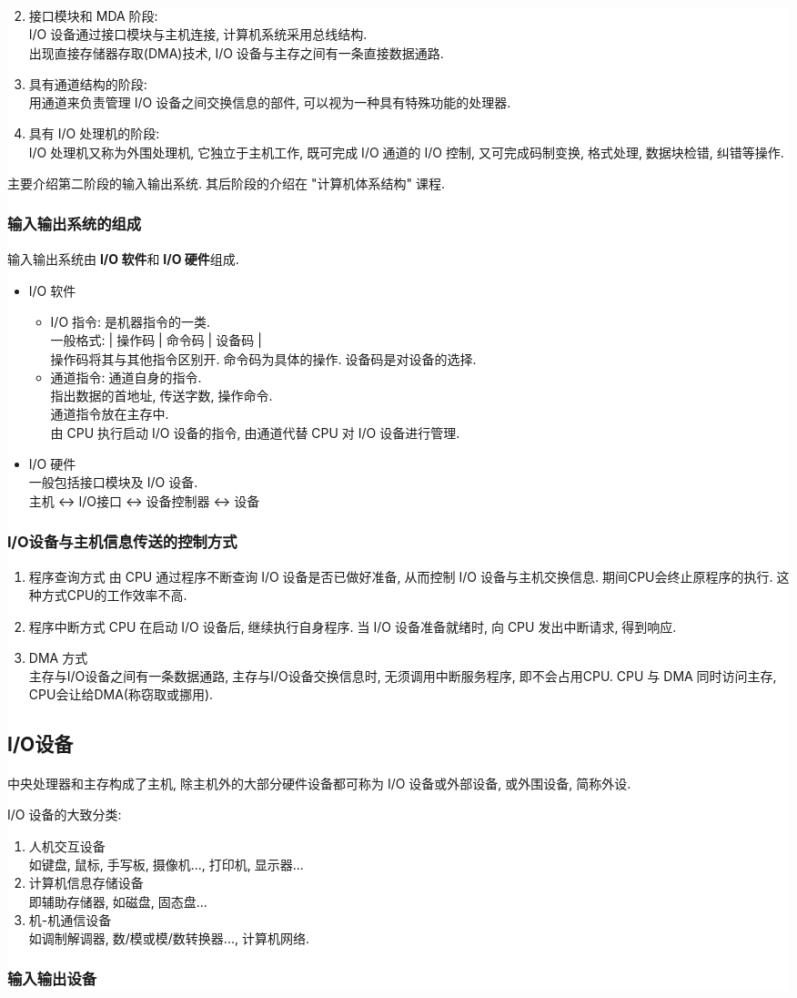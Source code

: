 2. 接口模块和 MDA 阶段:  
    I/O 设备通过接口模块与主机连接, 计算机系统采用总线结构.  
    出现直接存储器存取(DMA)技术, I/O 设备与主存之间有一条直接数据通路.

3. 具有通道结构的阶段:  
    用通道来负责管理 I/O 设备之间交换信息的部件, 可以视为一种具有特殊功能的处理器.  

4. 具有 I/O 处理机的阶段:  
    I/O 处理机又称为外围处理机, 它独立于主机工作, 既可完成 I/O 通道的 I/O 控制, 又可完成码制变换, 格式处理, 数据块检错, 纠错等操作.  

主要介绍第二阶段的输入输出系统. 其后阶段的介绍在 "计算机体系结构" 课程.  


### 输入输出系统的组成

输入输出系统由 **I/O 软件**和 **I/O 硬件**组成.  

- I/O 软件  
    - I/O 指令: 是机器指令的一类.  
        一般格式:  | 操作码 | 命令码 | 设备码 |  
        操作码将其与其他指令区别开. 命令码为具体的操作. 设备码是对设备的选择.  
    - 通道指令: 通道自身的指令.  
        指出数据的首地址, 传送字数, 操作命令.  
        通道指令放在主存中.  
        由 CPU 执行启动 I/O 设备的指令, 由通道代替 CPU 对 I/O 设备进行管理.  

- I/O 硬件  
    一般包括接口模块及 I/O 设备.  
    主机 <-> I/O接口 <-> 设备控制器 <-> 设备


### I/O设备与主机信息传送的控制方式

1. 程序查询方式
    由 CPU 通过程序不断查询 I/O 设备是否已做好准备, 从而控制 I/O 设备与主机交换信息. 期间CPU会终止原程序的执行. 这种方式CPU的工作效率不高.  

2. 程序中断方式
    CPU 在启动 I/O 设备后, 继续执行自身程序. 当 I/O 设备准备就绪时, 向 CPU 发出中断请求, 得到响应.  

3. DMA 方式  
    主存与I/O设备之间有一条数据通路, 主存与I/O设备交换信息时, 无须调用中断服务程序, 即不会占用CPU. CPU 与 DMA 同时访问主存, CPU会让给DMA(称窃取或挪用).


## I/O设备

中央处理器和主存构成了主机, 除主机外的大部分硬件设备都可称为 I/O 设备或外部设备, 或外围设备, 简称外设.  

I/O 设备的大致分类:  
1. 人机交互设备  
    如键盘, 鼠标, 手写板, 摄像机..., 打印机, 显示器...  
2. 计算机信息存储设备  
    即辅助存储器, 如磁盘, 固态盘...  
3. 机-机通信设备  
    如调制解调器, 数/模或模/数转换器..., 计算机网络.  


### 输入输出设备
